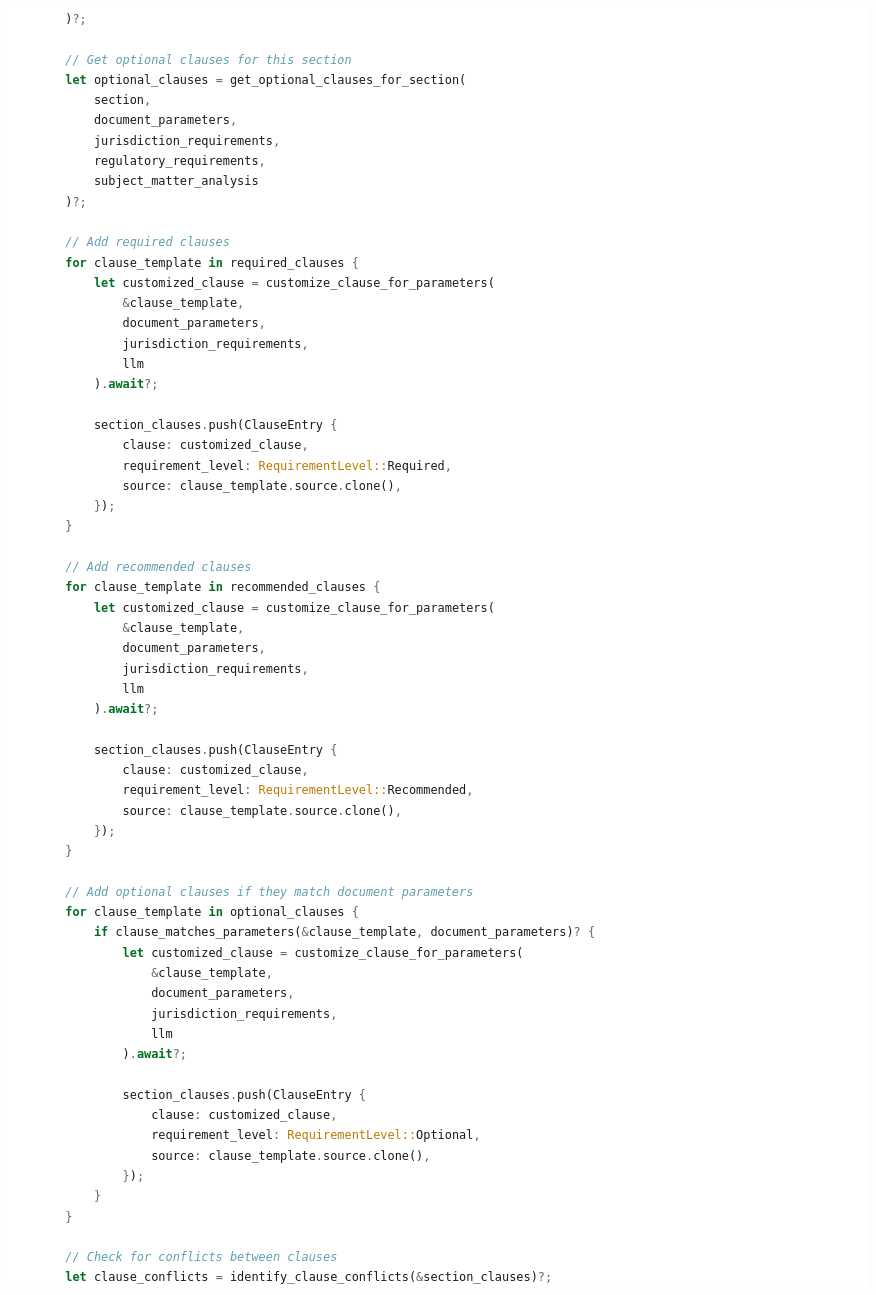 ```rust
        )?;
        
        // Get optional clauses for this section
        let optional_clauses = get_optional_clauses_for_section(
            section,
            document_parameters,
            jurisdiction_requirements,
            regulatory_requirements,
            subject_matter_analysis
        )?;
        
        // Add required clauses
        for clause_template in required_clauses {
            let customized_clause = customize_clause_for_parameters(
                &clause_template,
                document_parameters,
                jurisdiction_requirements,
                llm
            ).await?;
            
            section_clauses.push(ClauseEntry {
                clause: customized_clause,
                requirement_level: RequirementLevel::Required,
                source: clause_template.source.clone(),
            });
        }
        
        // Add recommended clauses
        for clause_template in recommended_clauses {
            let customized_clause = customize_clause_for_parameters(
                &clause_template,
                document_parameters,
                jurisdiction_requirements,
                llm
            ).await?;
            
            section_clauses.push(ClauseEntry {
                clause: customized_clause,
                requirement_level: RequirementLevel::Recommended,
                source: clause_template.source.clone(),
            });
        }
        
        // Add optional clauses if they match document parameters
        for clause_template in optional_clauses {
            if clause_matches_parameters(&clause_template, document_parameters)? {
                let customized_clause = customize_clause_for_parameters(
                    &clause_template,
                    document_parameters,
                    jurisdiction_requirements,
                    llm
                ).await?;
                
                section_clauses.push(ClauseEntry {
                    clause: customized_clause,
                    requirement_level: RequirementLevel::Optional,
                    source: clause_template.source.clone(),
                });
            }
        }
        
        // Check for conflicts between clauses
        let clause_conflicts = identify_clause_conflicts(&section_clauses)?;
```